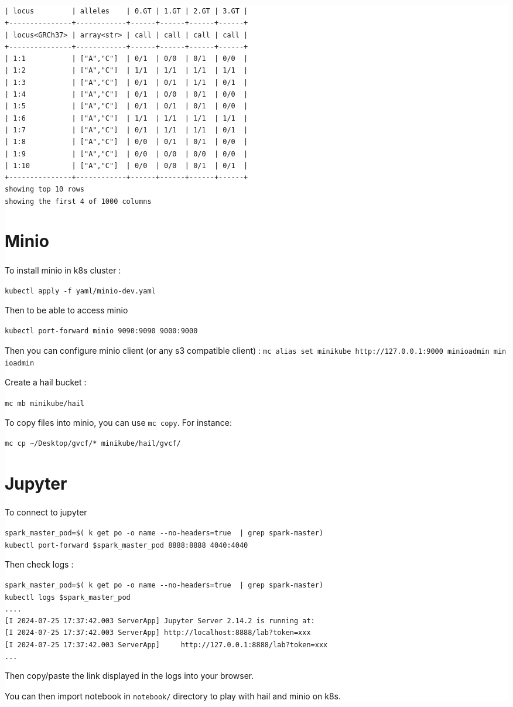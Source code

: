 ```
| locus         | alleles    | 0.GT | 1.GT | 2.GT | 3.GT |
+---------------+------------+------+------+------+------+
| locus<GRCh37> | array<str> | call | call | call | call |
+---------------+------------+------+------+------+------+
| 1:1           | ["A","C"]  | 0/1  | 0/0  | 0/1  | 0/0  |
| 1:2           | ["A","C"]  | 1/1  | 1/1  | 1/1  | 1/1  |
| 1:3           | ["A","C"]  | 0/1  | 0/1  | 1/1  | 0/1  |
| 1:4           | ["A","C"]  | 0/1  | 0/0  | 0/1  | 0/0  |
| 1:5           | ["A","C"]  | 0/1  | 0/1  | 0/1  | 0/0  |
| 1:6           | ["A","C"]  | 1/1  | 1/1  | 1/1  | 1/1  |
| 1:7           | ["A","C"]  | 0/1  | 1/1  | 1/1  | 0/1  |
| 1:8           | ["A","C"]  | 0/0  | 0/1  | 0/1  | 0/0  |
| 1:9           | ["A","C"]  | 0/0  | 0/0  | 0/0  | 0/0  |
| 1:10          | ["A","C"]  | 0/0  | 0/0  | 0/1  | 0/1  |
+---------------+------------+------+------+------+------+
showing top 10 rows
showing the first 4 of 1000 columns
```

# Minio

To install minio in k8s cluster :
```
kubectl apply -f yaml/minio-dev.yaml
```

Then to be able to access minio 
```
kubectl port-forward minio 9090:9090 9000:9000
```

Then you can configure minio client (or any s3 compatible client) :
```mc alias set minikube http://127.0.0.1:9000 minioadmin minioadmin```

Create a hail bucket :
```
mc mb minikube/hail
```

To copy files into minio, you can use `mc copy`. For instance:
```
mc cp ~/Desktop/gvcf/* minikube/hail/gvcf/
```

# Jupyter 
To connect to jupyter
```
spark_master_pod=$( k get po -o name --no-headers=true  | grep spark-master)
kubectl port-forward $spark_master_pod 8888:8888 4040:4040
```

Then check logs :
```
spark_master_pod=$( k get po -o name --no-headers=true  | grep spark-master)
kubectl logs $spark_master_pod
....
[I 2024-07-25 17:37:42.003 ServerApp] Jupyter Server 2.14.2 is running at:
[I 2024-07-25 17:37:42.003 ServerApp] http://localhost:8888/lab?token=xxx
[I 2024-07-25 17:37:42.003 ServerApp]     http://127.0.0.1:8888/lab?token=xxx
...
```
Then copy/paste the link displayed in the logs into your browser.

You can then import notebook in `notebook/` directory to play with hail and minio on k8s.
